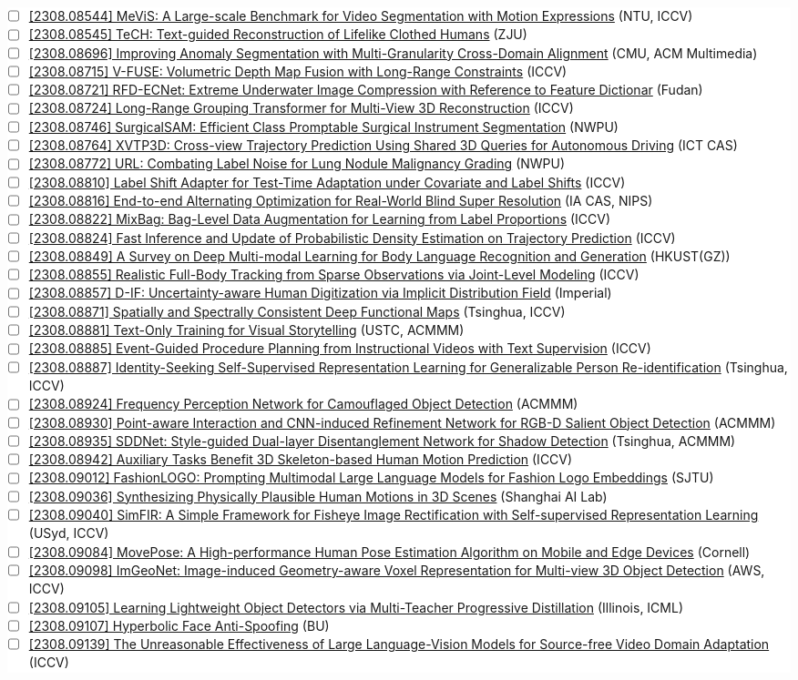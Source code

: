 - [ ] [\[2308.08544\] MeViS: A Large-scale Benchmark for Video Segmentation with Motion Expressions](https://arxiv.org/abs/2308.08544) (NTU, ICCV)
- [ ] [\[2308.08545\] TeCH: Text-guided Reconstruction of Lifelike Clothed Humans](https://arxiv.org/abs/2308.08545) (ZJU)
- [ ] [\[2308.08696\] Improving Anomaly Segmentation with Multi-Granularity Cross-Domain Alignment](https://arxiv.org/abs/2308.08696) (CMU, ACM Multimedia)
- [ ] [\[2308.08715\] V-FUSE: Volumetric Depth Map Fusion with Long-Range Constraints](https://arxiv.org/abs/2308.08715) (ICCV)
- [ ] [\[2308.08721\] RFD-ECNet: Extreme Underwater Image Compression with Reference to Feature Dictionar](https://arxiv.org/abs/2308.08721) (Fudan)
- [ ] [\[2308.08724\] Long-Range Grouping Transformer for Multi-View 3D Reconstruction](https://arxiv.org/abs/2308.08724) (ICCV)
- [ ] [\[2308.08746\] SurgicalSAM: Efficient Class Promptable Surgical Instrument Segmentation](https://arxiv.org/abs/2308.08746) (NWPU)
- [ ] [\[2308.08764\] XVTP3D: Cross-view Trajectory Prediction Using Shared 3D Queries for Autonomous Driving](https://arxiv.org/abs/2308.08764) (ICT CAS)
- [ ] [\[2308.08772\] URL: Combating Label Noise for Lung Nodule Malignancy Grading](https://arxiv.org/abs/2308.08772) (NWPU)
- [ ] [\[2308.08810\] Label Shift Adapter for Test-Time Adaptation under Covariate and Label Shifts](https://arxiv.org/abs/2308.08810) (ICCV)
- [ ] [\[2308.08816\] End-to-end Alternating Optimization for Real-World Blind Super Resolution](https://arxiv.org/abs/2308.08816) (IA CAS, NIPS)
- [ ] [\[2308.08822\] MixBag: Bag-Level Data Augmentation for Learning from Label Proportions](https://arxiv.org/abs/2308.08822) (ICCV)
- [ ] [\[2308.08824\] Fast Inference and Update of Probabilistic Density Estimation on Trajectory Prediction](https://arxiv.org/abs/2308.08824) (ICCV)
- [ ] [\[2308.08849\] A Survey on Deep Multi-modal Learning for Body Language Recognition and Generation](https://arxiv.org/abs/2308.08849) (HKUST(GZ))
- [ ] [\[2308.08855\] Realistic Full-Body Tracking from Sparse Observations via Joint-Level Modeling](https://arxiv.org/abs/2308.08855) (ICCV)
- [ ] [\[2308.08857\] D-IF: Uncertainty-aware Human Digitization via Implicit Distribution Field](https://arxiv.org/abs/2308.08857) (Imperial)
- [ ] [\[2308.08871\] Spatially and Spectrally Consistent Deep Functional Maps](https://arxiv.org/abs/2308.08871) (Tsinghua, ICCV)
- [ ] [\[2308.08881\] Text-Only Training for Visual Storytelling](https://arxiv.org/abs/2308.08881) (USTC, ACMMM)
- [ ] [\[2308.08885\] Event-Guided Procedure Planning from Instructional Videos with Text Supervision](https://arxiv.org/abs/2308.08885) (ICCV)
- [ ] [\[2308.08887\] Identity-Seeking Self-Supervised Representation Learning for Generalizable Person Re-identification](https://arxiv.org/abs/2308.08887) (Tsinghua, ICCV)
- [ ] [\[2308.08924\] Frequency Perception Network for Camouflaged Object Detection](https://arxiv.org/abs/2308.08924) (ACMMM)
- [ ] [\[2308.08930\] Point-aware Interaction and CNN-induced Refinement Network for RGB-D Salient Object Detection](https://arxiv.org/abs/2308.08930) (ACMMM)
- [ ] [\[2308.08935\] SDDNet: Style-guided Dual-layer Disentanglement Network for Shadow Detection](https://arxiv.org/abs/2308.08935) (Tsinghua, ACMMM)
- [ ] [\[2308.08942\] Auxiliary Tasks Benefit 3D Skeleton-based Human Motion Prediction](https://arxiv.org/abs/2308.08942) (ICCV)
- [ ] [\[2308.09012\] FashionLOGO: Prompting Multimodal Large Language Models for Fashion Logo Embeddings](https://arxiv.org/abs/2308.09012) (SJTU)
- [ ] [\[2308.09036\] Synthesizing Physically Plausible Human Motions in 3D Scenes](https://arxiv.org/abs/2308.09036) (Shanghai AI Lab)
- [ ] [\[2308.09040\] SimFIR: A Simple Framework for Fisheye Image Rectification with Self-supervised Representation Learning](https://arxiv.org/abs/2308.09040) (USyd, ICCV)
- [ ] [\[2308.09084\] MovePose: A High-performance Human Pose Estimation Algorithm on Mobile and Edge Devices](https://arxiv.org/abs/2308.09084) (Cornell)
- [ ] [\[2308.09098\] ImGeoNet: Image-induced Geometry-aware Voxel Representation for Multi-view 3D Object Detection](https://arxiv.org/abs/2308.09098) (AWS, ICCV)
- [ ] [\[2308.09105\] Learning Lightweight Object Detectors via Multi-Teacher Progressive Distillation](https://arxiv.org/abs/2308.09105) (Illinois, ICML)
- [ ] [\[2308.09107\] Hyperbolic Face Anti-Spoofing](https://arxiv.org/abs/2308.09107) (BU)
- [ ] [\[2308.09139\] The Unreasonable Effectiveness of Large Language-Vision Models for Source-free Video Domain Adaptation](https://arxiv.org/abs/2308.09139) (ICCV)